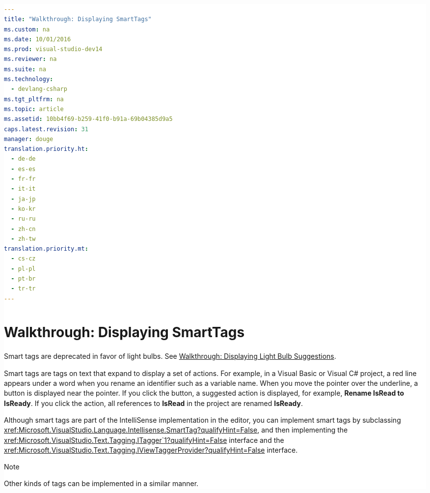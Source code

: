 ```yaml
---
title: "Walkthrough: Displaying SmartTags"
ms.custom: na
ms.date: 10/01/2016
ms.prod: visual-studio-dev14
ms.reviewer: na
ms.suite: na
ms.technology: 
  - devlang-csharp
ms.tgt_pltfrm: na
ms.topic: article
ms.assetid: 10bb4f69-b259-41f0-b91a-69b04385d9a5
caps.latest.revision: 31
manager: douge
translation.priority.ht: 
  - de-de
  - es-es
  - fr-fr
  - it-it
  - ja-jp
  - ko-kr
  - ru-ru
  - zh-cn
  - zh-tw
translation.priority.mt: 
  - cs-cz
  - pl-pl
  - pt-br
  - tr-tr
---
```

# Walkthrough: Displaying SmartTags
Smart tags are deprecated in favor of light bulbs. See [Walkthrough: Displaying Light Bulb Suggestions](../Topic/Walkthrough:%20Displaying%20Light%20Bulb%20Suggestions.md).  
  
 Smart tags are tags on text that expand to display a set of actions. For example, in a Visual Basic or Visual C# project, a red line appears under a word when you rename an identifier such as a variable name. When you move the pointer over the underline, a button is displayed near the pointer. If you click the button, a suggested action is displayed, for example, **Rename IsRead to IsReady**. If you click the action, all references to **IsRead** in the project are renamed **IsReady**.  
  
 Although smart tags are part of the IntelliSense implementation in the editor, you can implement smart tags by subclassing <xref:Microsoft.VisualStudio.Language.Intellisense.SmartTag?qualifyHint=False>, and then implementing the <xref:Microsoft.VisualStudio.Text.Tagging.ITagger`1?qualifyHint=False> interface and the <xref:Microsoft.VisualStudio.Text.Tagging.IViewTaggerProvider?qualifyHint=False> interface.  
  
> [!NOTE]
>  Other kinds of tags can be implemented in a similar manner.  
  